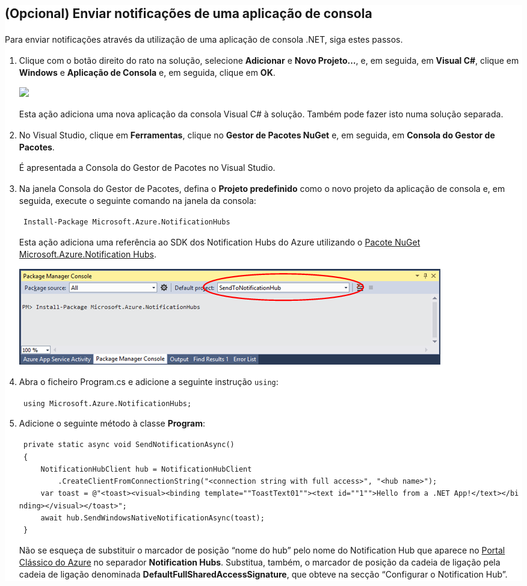 
## (Opcional) Enviar notificações de uma aplicação de consola


Para enviar notificações através da utilização de uma aplicação de consola .NET, siga estes passos. 

1. Clique com o botão direito do rato na solução, selecione **Adicionar** e **Novo Projeto…**, e, em seguida, em **Visual C#**, clique em **Windows** e **Aplicação de Consola** e, em seguida, clique em **OK**.

    ![][13]

    Esta ação adiciona uma nova aplicação da consola Visual C# à solução. Também pode fazer isto numa solução separada.

2. No Visual Studio, clique em **Ferramentas**, clique no **Gestor de Pacotes NuGet** e, em seguida, em **Consola do Gestor de Pacotes**.

    É apresentada a Consola do Gestor de Pacotes no Visual Studio.

3. Na janela Consola do Gestor de Pacotes, defina o **Projeto predefinido** como o novo projeto da aplicação de consola e, em seguida, execute o seguinte comando na janela da consola:

        Install-Package Microsoft.Azure.NotificationHubs

    Esta ação adiciona uma referência ao SDK dos Notification Hubs do Azure utilizando o <a href="http://www.nuget.org/packages/Microsoft.Azure.NotificationHubs/">Pacote NuGet Microsoft.Azure.Notification Hubs</a>.

    ![](./media/notification-hubs-windows-store-dotnet-get-started/notification-hub-package-manager.png)


4. Abra o ficheiro Program.cs e adicione a seguinte instrução `using`:

        using Microsoft.Azure.NotificationHubs;

5. Adicione o seguinte método à classe **Program**:

        private static async void SendNotificationAsync()
        {
            NotificationHubClient hub = NotificationHubClient
                .CreateClientFromConnectionString("<connection string with full access>", "<hub name>");
            var toast = @"<toast><visual><binding template=""ToastText01""><text id=""1"">Hello from a .NET App!</text></binding></visual></toast>";
            await hub.SendWindowsNativeNotificationAsync(toast);
        }

    Não se esqueça de substituir o marcador de posição “nome do hub” pelo nome do Notification Hub que aparece no [Portal Clássico do Azure] no separador **Notification Hubs**. Substitua, também, o marcador de posição da cadeia de ligação pela cadeia de ligação denominada **DefaultFullSharedAccessSignature**, que obteve na secção “Configurar o Notification Hub”.


[2]: ./media/notification-hubs-windows-store-dotnet-get-started/notification-hub-create-windows-universal-app.png
[3]: ./media/notification-hubs-windows-store-dotnet-get-started/notification-hub-associate-win8-app.png
[4]: ./media/notification-hubs-windows-store-dotnet-get-started/mobile-services-select-app-name.png
[6]: ./media/notification-hubs-windows-store-dotnet-get-started/mobile-services-win8-app-push-auth.png
[11]: ./media/notification-hubs-windows-store-dotnet-get-started/notification-hub-configure-wns.png
[13]: ./media/notification-hubs-windows-store-dotnet-get-started/notification-hub-create-console-app.png
[14]: ./media/notification-hubs-windows-store-dotnet-get-started/notification-hub-windows-toast.png
[15]: ./media/notification-hubs-windows-store-dotnet-get-started/notification-hub-scheduler1.png
[16]: ./media/notification-hubs-windows-store-dotnet-get-started/notification-hub-scheduler2.png
[18]: ./media/notification-hubs-windows-store-dotnet-get-started/notification-hub-win8-app-toast.png
[19]: ./media/notification-hubs-windows-store-dotnet-get-started/notification-hub-windows-reg.png
[20]: ./media/notification-hubs-windows-store-dotnet-get-started/notification-hub-windows-universal-app-install-package.png
[Portal Clássico do Azure]: https://manage.windowsazure.com/
[Documentação de Orientação dos Notification Hubs]: http://msdn.microsoft.com/library/jj927170.aspx
[Utilizar Notification Hubs para notificações push a utilizadores]: notification-hubs-aspnet-backend-windows-dotnet-notify-users.md
[Utilizar Notification Hubs para enviar notícias de última hora]: notification-hubs-windows-store-dotnet-send-breaking-news.md
[catálogo de alertas]: http://msdn.microsoft.com/library/windows/apps/hh761494.aspx
[catálogo de mosaicos]: http://msdn.microsoft.com/library/windows/apps/hh761491.aspx
[descrição geral de destaque]: http://msdn.microsoft.com/library/windows/apps/hh779719.aspx